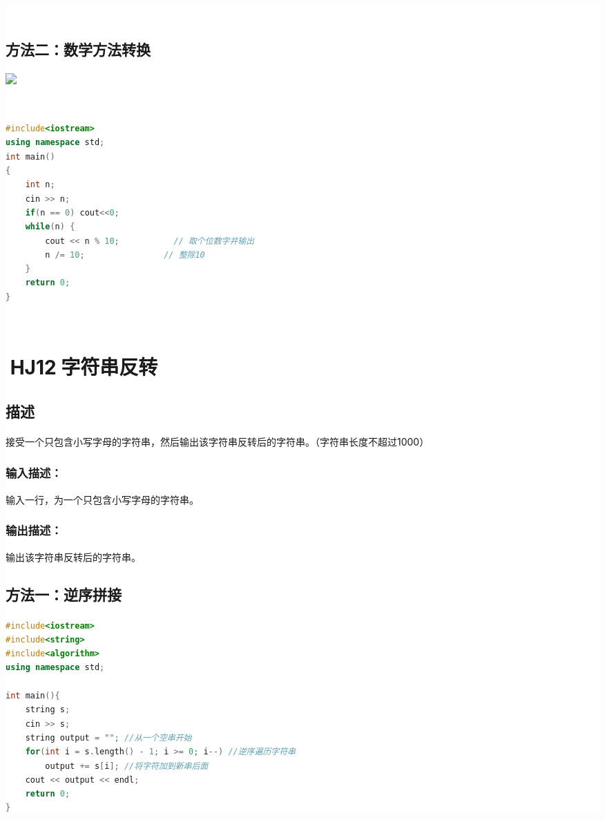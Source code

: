 ![](data:image/gif;base64,R0lGODlhAQABAPABAP///wAAACH5BAEKAAAALAAAAAABAAEAAAICRAEAOw== "点击并拖拽以移动")

## 方法二：数学方法转换

![](https://img-blog.csdnimg.cn/img_convert/66d6d1b7bbfc5f797422f345e6f0f2fe.gif)​

![](data:image/gif;base64,R0lGODlhAQABAPABAP///wAAACH5BAEKAAAALAAAAAABAAEAAAICRAEAOw== "点击并拖拽以移动")

```cpp
#include<iostream>
using namespace std;
int main()
{
    int n;
    cin >> n;
    if(n == 0) cout<<0;
    while(n) {
        cout << n % 10;           // 取个位数字并输出
        n /= 10;                // 整除10
    }
    return 0;
}
```

![](data:image/gif;base64,R0lGODlhAQABAPABAP///wAAACH5BAEKAAAALAAAAAABAAEAAAICRAEAOw== "点击并拖拽以移动")

#  HJ12 字符串反转

## 描述

接受一个只包含小写字母的字符串，然后输出该字符串反转后的字符串。（字符串长度不超过1000）

### 输入描述：

输入一行，为一个只包含小写字母的字符串。

### 输出描述：

输出该字符串反转后的字符串。

## 方法一：逆序拼接

```cpp
#include<iostream>
#include<string>
#include<algorithm>
using namespace std;
 
int main(){
    string s;
    cin >> s;
    string output = ""; //从一个空串开始
    for(int i = s.length() - 1; i >= 0; i--) //逆序遍历字符串
        output += s[i]; //将字符加到新串后面
    cout << output << endl;
    return 0;
}
```
